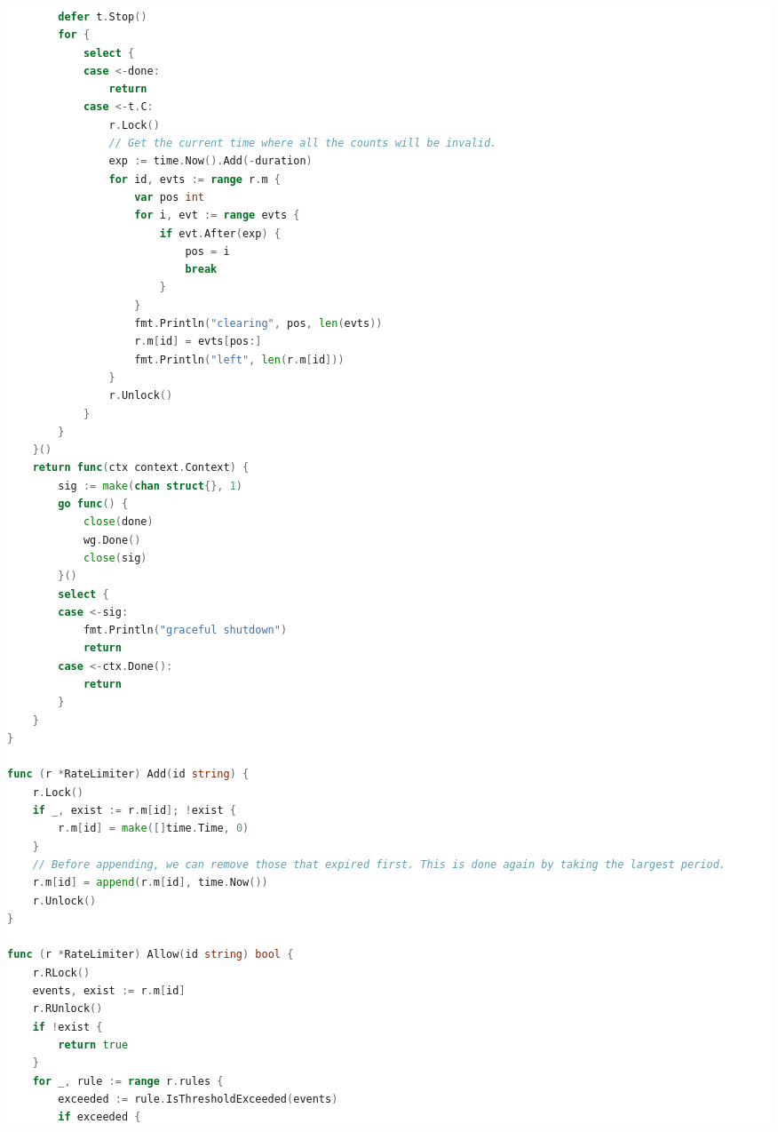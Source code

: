 ```go
		defer t.Stop()
		for {
			select {
			case <-done:
				return
			case <-t.C:
				r.Lock()
				// Get the current time where all the counts will be invalid.
				exp := time.Now().Add(-duration)
				for id, evts := range r.m {
					var pos int
					for i, evt := range evts {
						if evt.After(exp) {
							pos = i
							break
						}
					}
					fmt.Println("clearing", pos, len(evts))
					r.m[id] = evts[pos:]
					fmt.Println("left", len(r.m[id]))
				}
				r.Unlock()
			}
		}
	}()
	return func(ctx context.Context) {
		sig := make(chan struct{}, 1)
		go func() {
			close(done)
			wg.Done()
			close(sig)
		}()
		select {
		case <-sig:
			fmt.Println("graceful shutdown")
			return
		case <-ctx.Done():
			return
		}
	}
}

func (r *RateLimiter) Add(id string) {
	r.Lock()
	if _, exist := r.m[id]; !exist {
		r.m[id] = make([]time.Time, 0)
	}
	// Before appending, we can remove those that expired first. This is done again by taking the largest period.
	r.m[id] = append(r.m[id], time.Now())
	r.Unlock()
}

func (r *RateLimiter) Allow(id string) bool {
	r.RLock()
	events, exist := r.m[id]
	r.RUnlock()
	if !exist {
		return true
	}
	for _, rule := range r.rules {
		exceeded := rule.IsThresholdExceeded(events)
		if exceeded {
```